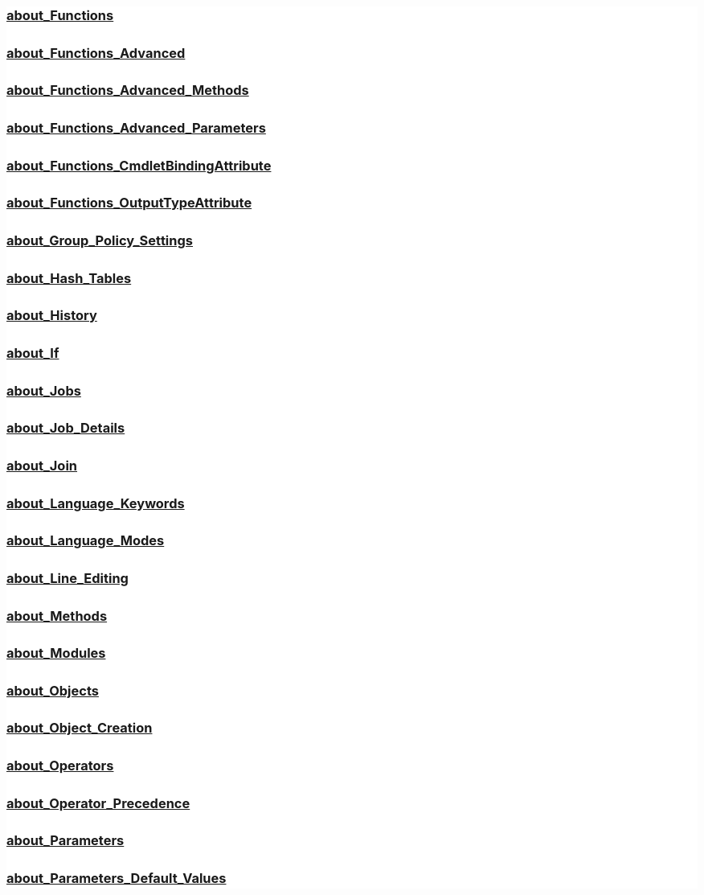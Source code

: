 ### [about_Functions](Microsoft.PowerShell.Core/About/about_Functions.md)
### [about_Functions_Advanced](Microsoft.PowerShell.Core/About/about_Functions_Advanced.md)
### [about_Functions_Advanced_Methods](Microsoft.PowerShell.Core/About/about_Functions_Advanced_Methods.md)
### [about_Functions_Advanced_Parameters](Microsoft.PowerShell.Core/About/about_Functions_Advanced_Parameters.md)
### [about_Functions_CmdletBindingAttribute](Microsoft.PowerShell.Core/About/about_Functions_CmdletBindingAttribute.md)
### [about_Functions_OutputTypeAttribute](Microsoft.PowerShell.Core/About/about_Functions_OutputTypeAttribute.md)
### [about_Group_Policy_Settings](Microsoft.PowerShell.Core/About/about_Group_Policy_Settings.md)
### [about_Hash_Tables](Microsoft.PowerShell.Core/About/about_Hash_Tables.md)
### [about_History](Microsoft.PowerShell.Core/About/about_History.md)
### [about_If](Microsoft.PowerShell.Core/About/about_If.md)
### [about_Jobs](Microsoft.PowerShell.Core/About/about_Jobs.md)
### [about_Job_Details](Microsoft.PowerShell.Core/About/about_Job_Details.md)
### [about_Join](Microsoft.PowerShell.Core/About/about_Join.md)
### [about_Language_Keywords](Microsoft.PowerShell.Core/About/about_Language_Keywords.md)
### [about_Language_Modes](Microsoft.PowerShell.Core/About/about_Language_Modes.md)
### [about_Line_Editing](Microsoft.PowerShell.Core/About/about_Line_Editing.md)
### [about_Methods](Microsoft.PowerShell.Core/About/about_Methods.md)
### [about_Modules](Microsoft.PowerShell.Core/About/about_Modules.md)
### [about_Objects](Microsoft.PowerShell.Core/About/about_Objects.md)
### [about_Object_Creation](Microsoft.PowerShell.Core/About/about_Object_Creation.md)
### [about_Operators](Microsoft.PowerShell.Core/About/about_Operators.md)
### [about_Operator_Precedence](Microsoft.PowerShell.Core/About/about_Operator_Precedence.md)
### [about_Parameters](Microsoft.PowerShell.Core/About/about_Parameters.md)
### [about_Parameters_Default_Values](Microsoft.PowerShell.Core/About/about_Parameters_Default_Values.md)